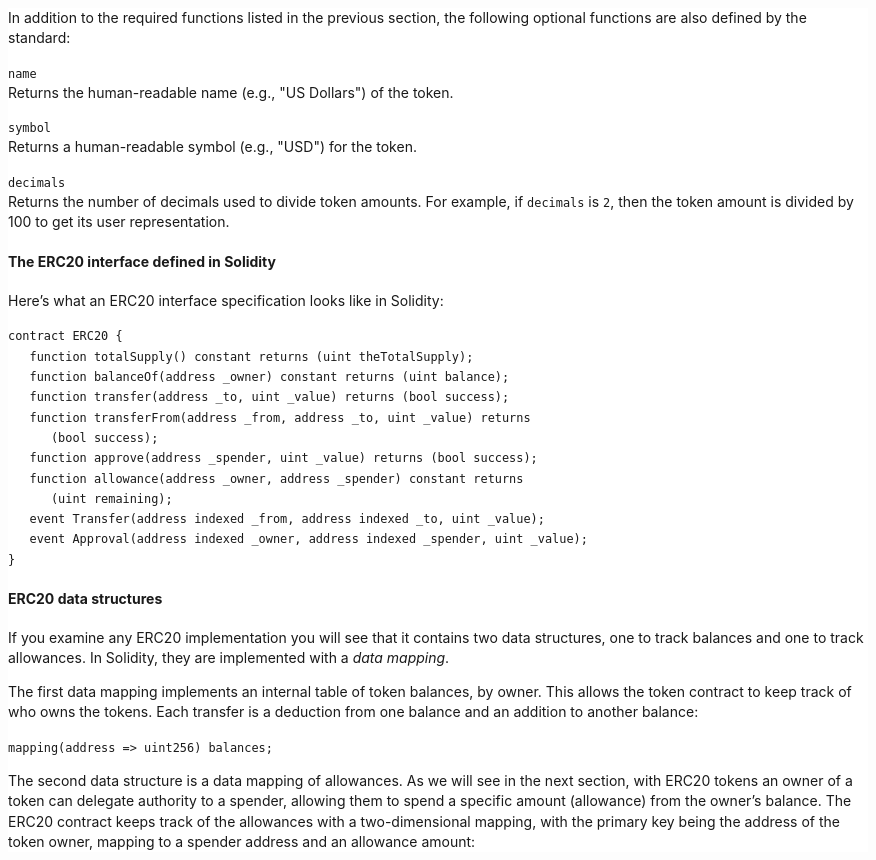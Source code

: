 <span class="indexterm"></span> <span class="indexterm"></span>In
addition to the required functions listed in the previous section, the
following optional functions are also defined by the standard:

`name`  
Returns the human-readable name (e.g., "US Dollars") of the token.

`symbol`  
Returns a human-readable symbol (e.g., "USD") for the token.

`decimals`  
Returns the number of decimals used to divide token amounts. For
example, if `decimals` is `2`, then the token amount is divided by 100
to get its user representation.

#### The ERC20 interface defined in Solidity

<span class="indexterm"></span> <span class="indexterm"></span>Here’s
what an ERC20 interface specification looks like in Solidity:

``` solidity
contract ERC20 {
   function totalSupply() constant returns (uint theTotalSupply);
   function balanceOf(address _owner) constant returns (uint balance);
   function transfer(address _to, uint _value) returns (bool success);
   function transferFrom(address _from, address _to, uint _value) returns
      (bool success);
   function approve(address _spender, uint _value) returns (bool success);
   function allowance(address _owner, address _spender) constant returns
      (uint remaining);
   event Transfer(address indexed _from, address indexed _to, uint _value);
   event Approval(address indexed _owner, address indexed _spender, uint _value);
}
```

#### ERC20 data structures

<span class="indexterm"></span><span class="indexterm"></span>
<span class="indexterm"></span>If you examine any ERC20 implementation
you will see that it contains two data structures, one to track balances
and one to track allowances. In Solidity, they are implemented with a
*data mapping*.

The first data mapping implements an internal table of token balances,
by owner. This allows the token contract to keep track of who owns the
tokens. Each transfer is a deduction from one balance and an addition to
another balance:

``` solidity
mapping(address => uint256) balances;
```

The second data structure is a data mapping of allowances. As we will
see in the next section, with ERC20 tokens an owner of a token can
delegate authority to a spender, allowing them to spend a specific
amount (allowance) from the owner’s balance. The ERC20 contract keeps
track of the allowances with a two-dimensional mapping, with the primary
key being the address of the token owner, mapping to a spender address
and an allowance amount:
